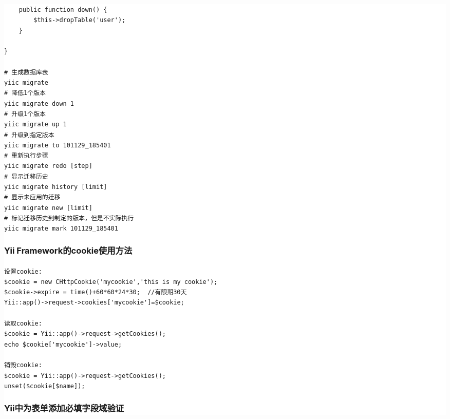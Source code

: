        public function down() {
            $this->dropTable('user');
        }

    }

    # 生成数据库表
    yiic migrate
    # 降低1个版本
    yiic migrate down 1
    # 升级1个版本
    yiic migrate up 1
    # 升级到指定版本
    yiic migrate to 101129_185401
    # 重新执行步骤
    yiic migrate redo [step]
    # 显示迁移历史
    yiic migrate history [limit]
    # 显示未应用的迁移
    yiic migrate new [limit]
    # 标记迁移历史到制定的版本，但是不实际执行
    yiic migrate mark 101129_185401

### Yii Framework的cookie使用方法

    设置cookie:
    $cookie = new CHttpCookie('mycookie','this is my cookie');
    $cookie->expire = time()+60*60*24*30;  //有限期30天
    Yii::app()->request->cookies['mycookie']=$cookie;

    读取cookie:
    $cookie = Yii::app()->request->getCookies();
    echo $cookie['mycookie']->value;

    销毁cookie:
    $cookie = Yii::app()->request->getCookies();
    unset($cookie[$name]);

### Yii中为表单添加必填字段域验证
